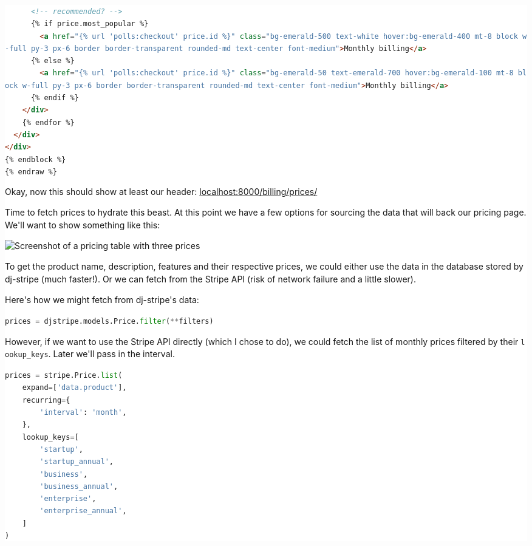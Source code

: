 ```html
      <!-- recommended? -->
      {% if price.most_popular %}
        <a href="{% url 'polls:checkout' price.id %}" class="bg-emerald-500 text-white hover:bg-emerald-400 mt-8 block w-full py-3 px-6 border border-transparent rounded-md text-center font-medium">Monthly billing</a>
      {% else %}
        <a href="{% url 'polls:checkout' price.id %}" class="bg-emerald-50 text-emerald-700 hover:bg-emerald-100 mt-8 block w-full py-3 px-6 border border-transparent rounded-md text-center font-medium">Monthly billing</a>
      {% endif %}
    </div>
    {% endfor %}
  </div>
</div>
{% endblock %}
{% endraw %}
```

Okay, now this should show at least our header:
[localhost:8000/billing/prices/](http://localhost:8000/billing/prices/)

Time to fetch prices to hydrate this beast. At this point we have a few options
for sourcing the data that will back our pricing page. We'll want to show something like this:

<img src="/images/pricing-table.png" width="600" alt="Screenshot of a pricing table with three prices" />

To get the product name, description, features and their respective prices, we could either
use the data in the database stored by dj-stripe (much faster!). Or we can fetch from the
Stripe API (risk of network failure and a little slower).

Here's how we might fetch from dj-stripe's data:

```python
prices = djstripe.models.Price.filter(**filters)
```

However, if we want to use the Stripe API directly (which I chose to do), we
could fetch the list of monthly prices filtered by their `lookup_keys`. Later
we'll pass in the interval.

```python
prices = stripe.Price.list(
    expand=['data.product'],
    recurring={
        'interval': 'month',
    },
    lookup_keys=[
        'startup',
        'startup_annual',
        'business',
        'business_annual',
        'enterprise',
        'enterprise_annual',
    ]
)
```
